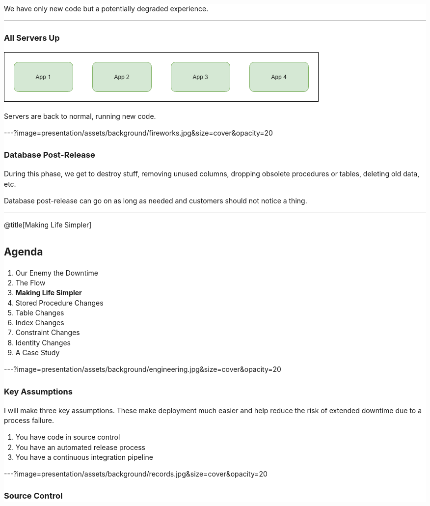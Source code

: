 We have only new code but a potentially degraded experience.

---

### All Servers Up

![Phase 5:  all new code.](presentation/assets/image/code_phase5_green.png)

Servers are back to normal, running new code.

---?image=presentation/assets/background/fireworks.jpg&size=cover&opacity=20

### Database Post-Release

During this phase, we get to destroy stuff, removing unused columns, dropping obsolete procedures or tables, deleting old data, etc.

Database post-release can go on as long as needed and customers should not notice a thing.

---

@title[Making Life Simpler]

## Agenda

1. Our Enemy the Downtime
2. The Flow
3. **Making Life Simpler**
4. Stored Procedure Changes
5. Table Changes
6. Index Changes
7. Constraint Changes
8. Identity Changes
9. A Case Study

---?image=presentation/assets/background/engineering.jpg&size=cover&opacity=20

### Key Assumptions

I will make three key assumptions.  These make deployment much easier and help reduce the risk of extended downtime due to a process failure.

1. You have code in source control
2. You have an automated release process
3. You have a continuous integration pipeline

---?image=presentation/assets/background/records.jpg&size=cover&opacity=20

### Source Control
